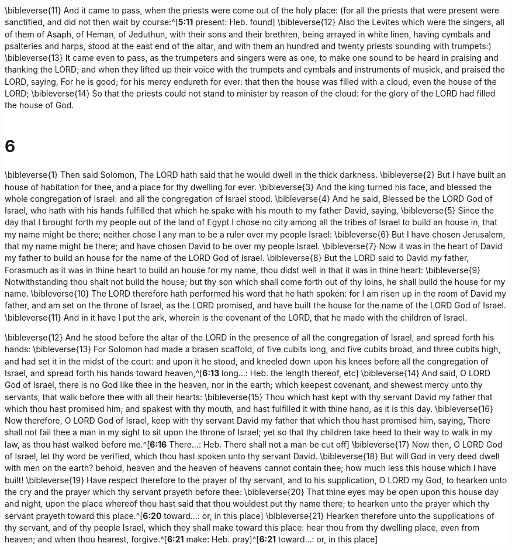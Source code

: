 

\bibleverse{11} And it came to pass, when the priests were come out of the holy place: (for all the priests that were present were sanctified, and did not then wait by course:^[**5:11** present: Heb. found] \bibleverse{12} Also the Levites which were the singers, all of them of Asaph, of Heman, of Jeduthun, with their sons and their brethren, being arrayed in white linen, having cymbals and psalteries and harps, stood at the east end of the altar, and with them an hundred and twenty priests sounding with trumpets:) \bibleverse{13} It came even to pass, as the trumpeters and singers were as one, to make one sound to be heard in praising and thanking the LORD; and when they lifted up their voice with the trumpets and cymbals and instruments of musick, and praised the LORD, saying, For he is good; for his mercy endureth for ever: that then the house was filled with a cloud, even the house of the LORD; \bibleverse{14} So that the priests could not stand to minister by reason of the cloud: for the glory of the LORD had filled the house of God.
 

# 6 
\bibleverse{1} Then said Solomon, The LORD hath said that he would dwell in the thick darkness. \bibleverse{2} But I have built an house of habitation for thee, and a place for thy dwelling for ever. \bibleverse{3} And the king turned his face, and blessed the whole congregation of Israel: and all the congregation of Israel stood. \bibleverse{4} And he said, Blessed be the LORD God of Israel, who hath with his hands fulfilled that which he spake with his mouth to my father David, saying, \bibleverse{5} Since the day that I brought forth my people out of the land of Egypt I chose no city among all the tribes of Israel to build an house in, that my name might be there; neither chose I any man to be a ruler over my people Israel: \bibleverse{6} But I have chosen Jerusalem, that my name might be there; and have chosen David to be over my people Israel. \bibleverse{7} Now it was in the heart of David my father to build an house for the name of the LORD God of Israel. \bibleverse{8} But the LORD said to David my father, Forasmuch as it was in thine heart to build an house for my name, thou didst well in that it was in thine heart: \bibleverse{9} Notwithstanding thou shalt not build the house; but thy son which shall come forth out of thy loins, he shall build the house for my name. \bibleverse{10} The LORD therefore hath performed his word that he hath spoken: for I am risen up in the room of David my father, and am set on the throne of Israel, as the LORD promised, and have built the house for the name of the LORD God of Israel. \bibleverse{11} And in it have I put the ark, wherein is the covenant of the LORD, that he made with the children of Israel. 

\bibleverse{12} And he stood before the altar of the LORD in the presence of all the congregation of Israel, and spread forth his hands: \bibleverse{13} For Solomon had made a brasen scaffold, of five cubits long, and five cubits broad, and three cubits high, and had set it in the midst of the court: and upon it he stood, and kneeled down upon his knees before all the congregation of Israel, and spread forth his hands toward heaven,^[**6:13** long…: Heb. the length thereof, etc] \bibleverse{14} And said, O LORD God of Israel, there is no God like thee in the heaven, nor in the earth; which keepest covenant, and shewest mercy unto thy servants, that walk before thee with all their hearts: \bibleverse{15} Thou which hast kept with thy servant David my father that which thou hast promised him; and spakest with thy mouth, and hast fulfilled it with thine hand, as it is this day. \bibleverse{16} Now therefore, O LORD God of Israel, keep with thy servant David my father that which thou hast promised him, saying, There shall not fail thee a man in my sight to sit upon the throne of Israel; yet so that thy children take heed to their way to walk in my law, as thou hast walked before me.^[**6:16** There…: Heb. There shall not a man be cut off] \bibleverse{17} Now then, O LORD God of Israel, let thy word be verified, which thou hast spoken unto thy servant David. \bibleverse{18} But will God in very deed dwell with men on the earth? behold, heaven and the heaven of heavens cannot contain thee; how much less this house which I have built! \bibleverse{19} Have respect therefore to the prayer of thy servant, and to his supplication, O LORD my God, to hearken unto the cry and the prayer which thy servant prayeth before thee: \bibleverse{20} That thine eyes may be open upon this house day and night, upon the place whereof thou hast said that thou wouldest put thy name there; to hearken unto the prayer which thy servant prayeth toward this place.^[**6:20** toward…: or, in this place] \bibleverse{21} Hearken therefore unto the supplications of thy servant, and of thy people Israel, which they shall make toward this place: hear thou from thy dwelling place, even from heaven; and when thou hearest, forgive.^[**6:21** make: Heb. pray]^[**6:21** toward…: or, in this place] 
